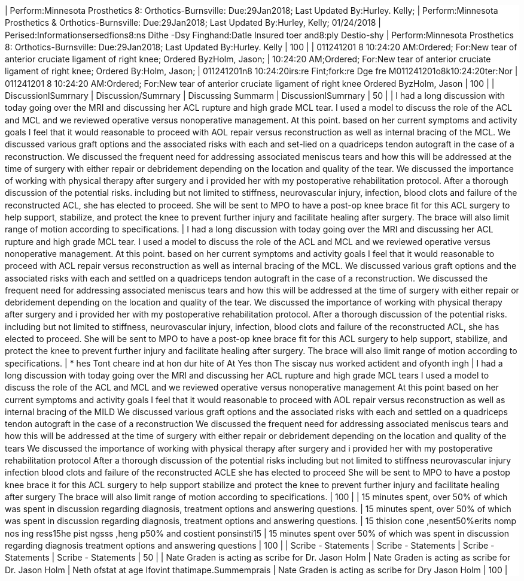  | Perform:Minnesota Prosthetics 8: Orthotics-Burnsville: Due:29Jan2018; Last Updated By:Hurley. Kelly; | Perform:Minnesota Prosthetics & Orthotics-Burnsville: Due:29Jan2018; Last Updated By:Hurley, Kelly; 01/24/2018 | Perised:Informationsersedfions8:ns Dithe -Dsy Finghand:Datle Insured toer and8:ply Destio-shy | Perform:Minnesota Prosthetics 8: Orthotics-Burnsville: Due:29Jan2018; Last Updated By:Hurley. Kelly  | 100 | 
 | 011241201 8 10:24:20 AM:Ordered; For:New tear of anterior cruciate ligament of right knee; Ordered ByzHolm, Jason; | 10:24:20 AM;Ordered; For:New tear of anterior cruciate ligament of right knee; Ordered By:Holm, Jason; | 011241201n8 10:24:20irs:re Fint;fork:re Dge fre M011241201o8k10:24:20ter:Nor | 011241201 8 10:24:20 AM:Ordered; For:New tear of anterior cruciate ligament of right knee Ordered ByzHolm, Jason  | 100 | 
 | DiscussionlSumrnary | Discussion/Sumrnary | Discussing Summarm | DiscussionlSumrnary  | 50 | 
 | I had a long discussion with today going over the MRI and discussing her ACL rupture and high grade MCL tear. I used a model to discuss the role of the ACL and MCL and we reviewed operative versus nonoperative management. At this point. based on her current symptoms and activity goals I feel that it would reasonable to proceed with AOL repair versus reconstruction as well as internal bracing of the MCL. We discussed various graft options and the associated risks with each and set-lied on a quadriceps tendon autograft in the case of a reconstruction. We discussed the frequent need for addressing associated meniscus tears and how this will be addressed at the time of surgery with either repair or debridement depending on the location and quality of the tear. We discussed the importance of working with physical therapy after surgery and i provided her with my postoperative rehabilitation protocol. After a thorough discussion of the potential risks. including but not limited to stiffness, neurovascular injury, infection, blood clots and failure of the reconstructed ACL, she has elected to proceed. She will be sent to MPO to have a post-op knee brace ﬁt for this ACL surgery to help support, stabilize, and protect the knee to prevent further injury and facilitate healing after surgery. The brace will also limit range of motion according to speciﬁcations. | I had a long discussion with today going over the MRI and discussing her ACL rupture and high grade MCL tear. I used a model to discuss the role of the ACL and MCL and we reviewed operative versus nonoperative management. At this point. based on her current symptoms and activity goals I feel that it would reasonable to proceed with ACL repair versus reconstruction as well as internal bracing of the MCL. We discussed various graft options and the associated risks with each and settled on a quadriceps tendon autograft in the case of a reconstruction. We discussed the frequent need for addressing associated meniscus tears and how this will be addressed at the time of surgery with either repair or debridement depending on the location and quality of the tear. We discussed the importance of working with physical therapy after surgery and i provided her with my postoperative rehabilitation protocol. After a thorough discussion of the potential risks. including but not limited to stiffness, neurovascular injury, infection, blood clots and failure of the reconstructed ACL, she has elected to proceed. She will be sent to MPO to have a post-op knee brace fit for this ACL surgery to help support, stabilize, and protect the knee to prevent further injury and facilitate healing after surgery. The brace will also limit range of motion according to specifications. | * hes Tont cheare ind at hon dur hite of At Yes thon The siscay nus worked actident and ofyonth ingh | I had a long discussion with today going over the MRI and discussing her ACL rupture and high grade MCL tears I used a model to discuss the role of the ACL and MCL and we reviewed operative versus nonoperative management At this point based on her current symptoms and activity goals I feel that it would reasonable to proceed with AOL repair versus reconstruction as well as internal bracing of the MILD We discussed various graft options and the associated risks with each and settled on a quadriceps tendon autograft in the case of a reconstruction We discussed the frequent need for addressing associated meniscus tears and how this will be addressed at the time of surgery with either repair or debridement depending on the location and quality of the tears We discussed the importance of working with physical therapy after surgery and i provided her with my postoperative rehabilitation protocol After a thorough discussion of the potential risks including but not limited to stiffness neurovascular injury infection blood clots and failure of the reconstructed ACLE she has elected to proceed She will be sent to MPO to have a postop knee brace it for this ACL surgery to help support stabilize and protect the knee to prevent further injury and facilitate healing after surgery The brace will also limit range of motion according to speciﬁcations.  | 100 | 
 | 15 minutes spent, over 50% of which was spent in discussion regarding diagnosis, treatment options and answering questions. | 15 minutes spent, over 50% of which was spent in discussion regarding diagnosis, treatment options and answering questions. | 15 thision cone ,nesent50%erits nomp nos ing ress15he pist ngsss ,heng p50% and costient ponsinsti15 | 15 minutes spent over 50% of which was spent in discussion regarding diagnosis treatment options and answering questions  | 100 | 
 | Scribe - Statements | Scribe - Statements | Scribe - Statements | Scribe - Statements  | 50 | 
 | Nate Graden is acting as scribe for Dr. Jason Holm | Nate Graden is acting as scribe for Dr. Jason Holm | Neth ofstat at age Ifovint thatimape.Summemprais | Nate Graden is acting as scribe for Dry Jason Holm  | 100 | 